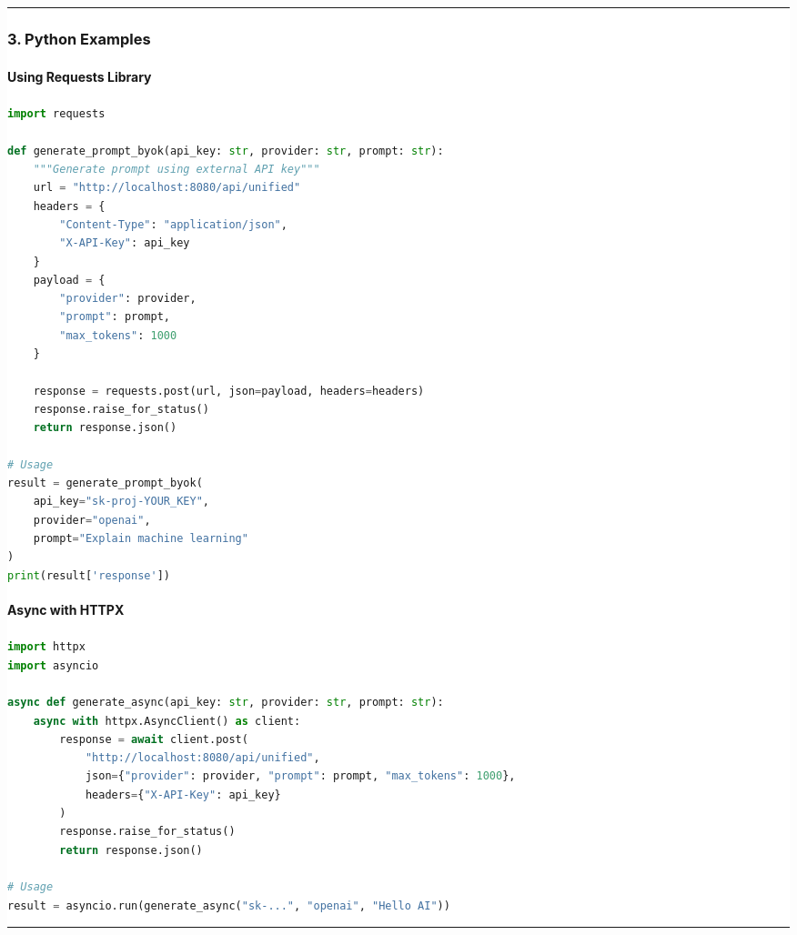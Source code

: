 
---

### 3. Python Examples

#### Using Requests Library
```python
import requests

def generate_prompt_byok(api_key: str, provider: str, prompt: str):
    """Generate prompt using external API key"""
    url = "http://localhost:8080/api/unified"
    headers = {
        "Content-Type": "application/json",
        "X-API-Key": api_key
    }
    payload = {
        "provider": provider,
        "prompt": prompt,
        "max_tokens": 1000
    }

    response = requests.post(url, json=payload, headers=headers)
    response.raise_for_status()
    return response.json()

# Usage
result = generate_prompt_byok(
    api_key="sk-proj-YOUR_KEY",
    provider="openai",
    prompt="Explain machine learning"
)
print(result['response'])
```

#### Async with HTTPX
```python
import httpx
import asyncio

async def generate_async(api_key: str, provider: str, prompt: str):
    async with httpx.AsyncClient() as client:
        response = await client.post(
            "http://localhost:8080/api/unified",
            json={"provider": provider, "prompt": prompt, "max_tokens": 1000},
            headers={"X-API-Key": api_key}
        )
        response.raise_for_status()
        return response.json()

# Usage
result = asyncio.run(generate_async("sk-...", "openai", "Hello AI"))
```

---